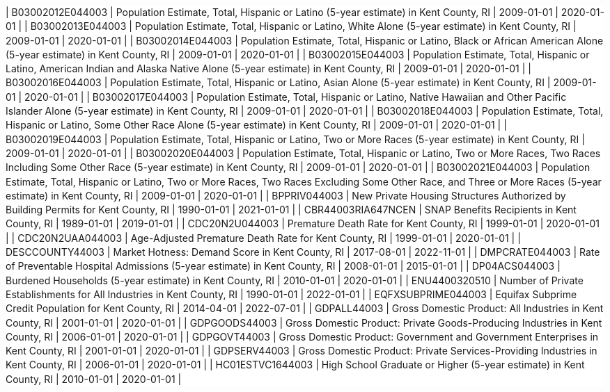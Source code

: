 | B03002012E044003          | Population Estimate, Total, Hispanic or Latino (5-year estimate) in Kent County, RI                                                                                      | 2009-01-01          | 2020-01-01        |
| B03002013E044003          | Population Estimate, Total, Hispanic or Latino, White Alone (5-year estimate) in Kent County, RI                                                                         | 2009-01-01          | 2020-01-01        |
| B03002014E044003          | Population Estimate, Total, Hispanic or Latino, Black or African American Alone (5-year estimate) in Kent County, RI                                                     | 2009-01-01          | 2020-01-01        |
| B03002015E044003          | Population Estimate, Total, Hispanic or Latino, American Indian and Alaska Native Alone (5-year estimate) in Kent County, RI                                             | 2009-01-01          | 2020-01-01        |
| B03002016E044003          | Population Estimate, Total, Hispanic or Latino, Asian Alone (5-year estimate) in Kent County, RI                                                                         | 2009-01-01          | 2020-01-01        |
| B03002017E044003          | Population Estimate, Total, Hispanic or Latino, Native Hawaiian and Other Pacific Islander Alone (5-year estimate) in Kent County, RI                                    | 2009-01-01          | 2020-01-01        |
| B03002018E044003          | Population Estimate, Total, Hispanic or Latino, Some Other Race Alone (5-year estimate) in Kent County, RI                                                               | 2009-01-01          | 2020-01-01        |
| B03002019E044003          | Population Estimate, Total, Hispanic or Latino, Two or More Races (5-year estimate) in Kent County, RI                                                                   | 2009-01-01          | 2020-01-01        |
| B03002020E044003          | Population Estimate, Total, Hispanic or Latino, Two or More Races, Two Races Including Some Other Race (5-year estimate) in Kent County, RI                              | 2009-01-01          | 2020-01-01        |
| B03002021E044003          | Population Estimate, Total, Hispanic or Latino, Two or More Races, Two Races Excluding Some Other Race, and Three or More Races (5-year estimate) in Kent County, RI     | 2009-01-01          | 2020-01-01        |
| BPPRIV044003              | New Private Housing Structures Authorized by Building Permits for Kent County, RI                                                                                        | 1990-01-01          | 2021-01-01        |
| CBR44003RIA647NCEN        | SNAP Benefits Recipients in Kent County, RI                                                                                                                              | 1989-01-01          | 2019-01-01        |
| CDC20N2U044003            | Premature Death Rate for Kent County, RI                                                                                                                                 | 1999-01-01          | 2020-01-01        |
| CDC20N2UAA044003          | Age-Adjusted Premature Death Rate for Kent County, RI                                                                                                                    | 1999-01-01          | 2020-01-01        |
| DESCCOUNTY44003           | Market Hotness: Demand Score in Kent County, RI                                                                                                                          | 2017-08-01          | 2022-11-01        |
| DMPCRATE044003            | Rate of Preventable Hospital Admissions (5-year estimate) in Kent County, RI                                                                                             | 2008-01-01          | 2015-01-01        |
| DP04ACS044003             | Burdened Households (5-year estimate) in Kent County, RI                                                                                                                 | 2010-01-01          | 2020-01-01        |
| ENU4400320510             | Number of Private Establishments for All Industries in Kent County, RI                                                                                                   | 1990-01-01          | 2022-01-01        |
| EQFXSUBPRIME044003        | Equifax Subprime Credit Population for Kent County, RI                                                                                                                   | 2014-04-01          | 2022-07-01        |
| GDPALL44003               | Gross Domestic Product: All Industries in Kent County, RI                                                                                                                | 2001-01-01          | 2020-01-01        |
| GDPGOODS44003             | Gross Domestic Product: Private Goods-Producing Industries in Kent County, RI                                                                                            | 2006-01-01          | 2020-01-01        |
| GDPGOVT44003              | Gross Domestic Product: Government and Government Enterprises in Kent County, RI                                                                                         | 2001-01-01          | 2020-01-01        |
| GDPSERV44003              | Gross Domestic Product: Private Services-Providing Industries in Kent County, RI                                                                                         | 2006-01-01          | 2020-01-01        |
| HC01ESTVC1644003          | High School Graduate or Higher (5-year estimate) in Kent County, RI                                                                                                      | 2010-01-01          | 2020-01-01        |
